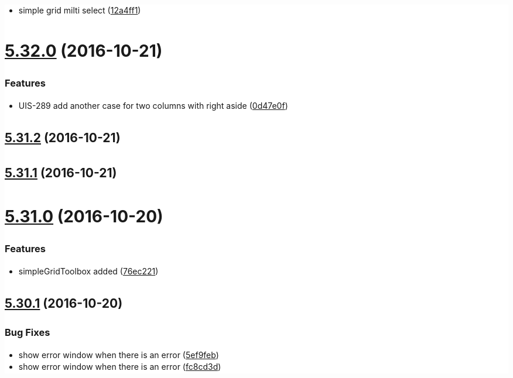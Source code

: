 * simple grid milti select ([12a4ff1](https://git.softwaregroup-bg.com/ut5/ut-front-react/commit/12a4ff1))



<a name="5.32.0"></a>
# [5.32.0](https://git.softwaregroup-bg.com/ut5/ut-front-react/compare/v5.31.2...v5.32.0) (2016-10-21)


### Features

* UIS-289 add another case for two columns with right aside ([0d47e0f](https://git.softwaregroup-bg.com/ut5/ut-front-react/commit/0d47e0f))



<a name="5.31.2"></a>
## [5.31.2](https://git.softwaregroup-bg.com/ut5/ut-front-react/compare/v5.31.1...v5.31.2) (2016-10-21)



<a name="5.31.1"></a>
## [5.31.1](https://git.softwaregroup-bg.com/ut5/ut-front-react/compare/v5.31.0...v5.31.1) (2016-10-21)



<a name="5.31.0"></a>
# [5.31.0](https://git.softwaregroup-bg.com/ut5/ut-front-react/compare/v5.30.1...v5.31.0) (2016-10-20)


### Features

* simpleGridToolbox added ([76ec221](https://git.softwaregroup-bg.com/ut5/ut-front-react/commit/76ec221))



<a name="5.30.1"></a>
## [5.30.1](https://git.softwaregroup-bg.com/ut5/ut-front-react/compare/v5.30.0...v5.30.1) (2016-10-20)


### Bug Fixes

* show error window when there is an error ([5ef9feb](https://git.softwaregroup-bg.com/ut5/ut-front-react/commit/5ef9feb))
* show error window when there is an error ([fc8cd3d](https://git.softwaregroup-bg.com/ut5/ut-front-react/commit/fc8cd3d))

